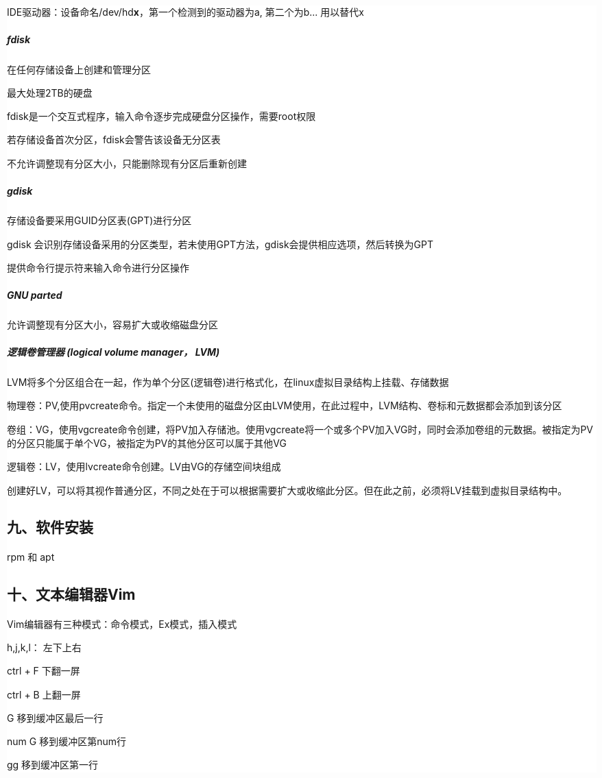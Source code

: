 IDE驱动器：设备命名/dev/hd**x**，第一个检测到的驱动器为a, 第二个为b... 用以替代x

##### fdisk 

在任何存储设备上创建和管理分区

最大处理2TB的硬盘

fdisk是一个交互式程序，输入命令逐步完成硬盘分区操作，需要root权限

若存储设备首次分区，fdisk会警告该设备无分区表

不允许调整现有分区大小，只能删除现有分区后重新创建

##### gdisk 

存储设备要采用GUID分区表(GPT)进行分区

gdisk 会识别存储设备采用的分区类型，若未使用GPT方法，gdisk会提供相应选项，然后转换为GPT

提供命令行提示符来输入命令进行分区操作

##### GNU parted 

允许调整现有分区大小，容易扩大或收缩磁盘分区

##### 逻辑卷管理器 (logical volume manager， **LVM**)

LVM将多个分区组合在一起，作为单个分区(逻辑卷)进行格式化，在linux虚拟目录结构上挂载、存储数据

物理卷：PV,使用pvcreate命令。指定一个未使用的磁盘分区由LVM使用，在此过程中，LVM结构、卷标和元数据都会添加到该分区

卷组：VG，使用vgcreate命令创建，将PV加入存储池。使用vgcreate将一个或多个PV加入VG时，同时会添加卷组的元数据。被指定为PV的分区只能属于单个VG，被指定为PV的其他分区可以属于其他VG

逻辑卷：LV，使用lvcreate命令创建。LV由VG的存储空间块组成

创建好LV，可以将其视作普通分区，不同之处在于可以根据需要扩大或收缩此分区。但在此之前，必须将LV挂载到虚拟目录结构中。



## 九、软件安装

rpm 和 apt



## 十、文本编辑器Vim

Vim编辑器有三种模式：命令模式，Ex模式，插入模式

h,j,k,l：	左下上右

ctrl + F 	下翻一屏

ctrl + B 	上翻一屏

G 	移到缓冲区最后一行

num G 	移到缓冲区第num行

gg 	移到缓冲区第一行
